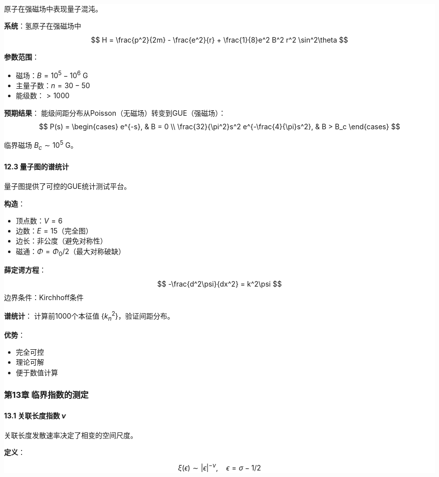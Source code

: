 原子在强磁场中表现量子混沌。

**系统**：氢原子在强磁场中
$$
H = \frac{p^2}{2m} - \frac{e^2}{r} + \frac{1}{8}e^2 B^2 r^2 \sin^2\theta
$$

**参数范围**：
- 磁场：$B = 10^5 - 10^6$ G
- 主量子数：$n = 30-50$
- 能级数：$> 1000$

**预期结果**：
能级间距分布从Poisson（无磁场）转变到GUE（强磁场）：
$$
P(s) = \begin{cases}
e^{-s}, & B = 0 \\
\frac{32}{\pi^2}s^2 e^{-\frac{4}{\pi}s^2}, & B > B_c
\end{cases}
$$

临界磁场 $B_c \sim 10^5$ G。

#### 12.3 量子图的谱统计

量子图提供了可控的GUE统计测试平台。

**构造**：
- 顶点数：$V = 6$
- 边数：$E = 15$（完全图）
- 边长：非公度（避免对称性）
- 磁通：$\Phi = \Phi_0/2$（最大对称破缺）

**薛定谔方程**：
$$
-\frac{d^2\psi}{dx^2} = k^2\psi
$$
边界条件：Kirchhoff条件

**谱统计**：
计算前1000个本征值 $\{k_n^2\}$，验证间距分布。

**优势**：
- 完全可控
- 理论可解
- 便于数值计算

### 第13章 临界指数的测定

#### 13.1 关联长度指数 $\nu$

关联长度发散速率决定了相变的空间尺度。

**定义**：
$$
\xi(\epsilon) \sim |\epsilon|^{-\nu}, \quad \epsilon = \sigma - 1/2
$$
